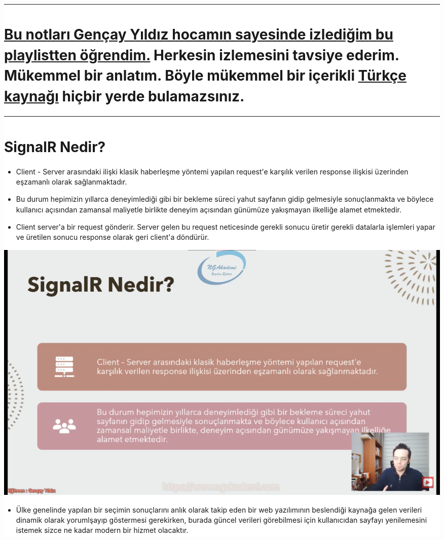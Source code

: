 ***
# [Bu notları Gençay Yıldız hocamın sayesinde izlediğim bu playlistten öğrendim.](https://www.youtube.com/playlist?list=PLQVXoXFVVtp3RSycdru4WpnfPEOFxONiX)  Herkesin izlemesini tavsiye ederim. Mükemmel bir anlatım. Böyle mükemmel bir içerikli [Türkçe kaynağı](https://www.youtube.com/c/Gen%C3%A7ayY%C4%B1ld%C4%B1z) hiçbir yerde bulamazsınız.
***

# SignalR Nedir?
- Client - Server arasındaki ilişki klasik haberleşme yöntemi yapılan request'e karşılık verilen response ilişkisi üzerinden eşzamanlı olarak sağlanmaktadır.

- Bu durum hepimizin yıllarca deneyimlediği gibi bir bekleme süreci yahut sayfanın gidip gelmesiyle sonuçlanmakta ve böylece kullanıcı açısından zamansal maliyetle birlikte deneyim açısından günümüze yakışmayan ilkelliğe alamet etmektedir.

- Client server'a bir request gönderir. Server gelen bu request neticesinde gerekli sonucu üretir gerekli datalarla işlemleri yapar ve üretilen sonucu response olarak geri client'a döndürür.

<img src="1.png" width = "auto"> 

- Ülke genelinde yapılan bir seçimin sonuçlarını anlık olarak takip eden bir web yazılımının beslendiği kaynağa gelen verileri dinamik olarak yorumlşayıp göstermesi gerekirken, burada güncel verileri görebilmesi için kullanıcıdan sayfayı yenilemesini istemek sizce ne kadar modern bir hizmet olacaktır.
